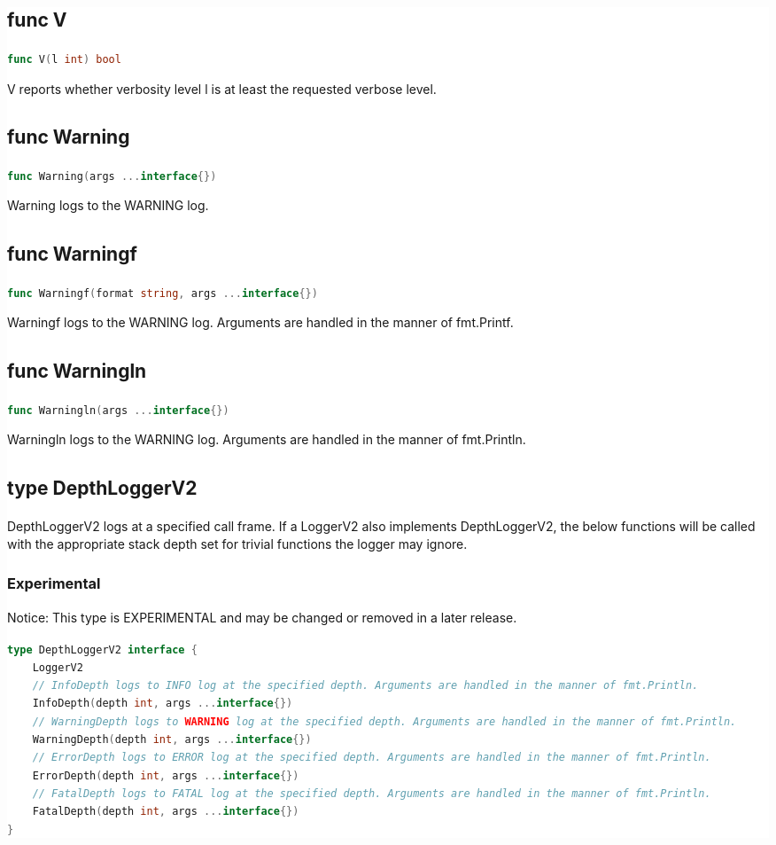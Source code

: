 ## func V

```go
func V(l int) bool
```

V reports whether verbosity level l is at least the requested verbose level.

## func Warning

```go
func Warning(args ...interface{})
```

Warning logs to the WARNING log.

## func Warningf

```go
func Warningf(format string, args ...interface{})
```

Warningf logs to the WARNING log. Arguments are handled in the manner of fmt.Printf.

## func Warningln

```go
func Warningln(args ...interface{})
```

Warningln logs to the WARNING log. Arguments are handled in the manner of fmt.Println.

## type DepthLoggerV2

DepthLoggerV2 logs at a specified call frame. If a LoggerV2 also implements DepthLoggerV2, the below functions will be called with the appropriate stack depth set for trivial functions the logger may ignore.

### Experimental

Notice: This type is EXPERIMENTAL and may be changed or removed in a later release.

```go
type DepthLoggerV2 interface {
    LoggerV2
    // InfoDepth logs to INFO log at the specified depth. Arguments are handled in the manner of fmt.Println.
    InfoDepth(depth int, args ...interface{})
    // WarningDepth logs to WARNING log at the specified depth. Arguments are handled in the manner of fmt.Println.
    WarningDepth(depth int, args ...interface{})
    // ErrorDepth logs to ERROR log at the specified depth. Arguments are handled in the manner of fmt.Println.
    ErrorDepth(depth int, args ...interface{})
    // FatalDepth logs to FATAL log at the specified depth. Arguments are handled in the manner of fmt.Println.
    FatalDepth(depth int, args ...interface{})
}
```
